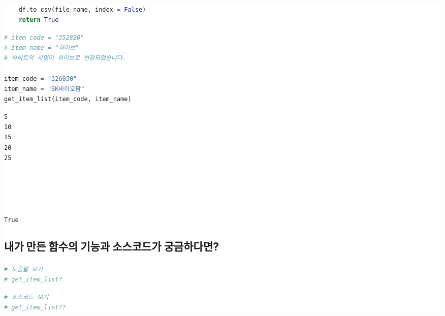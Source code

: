 ```python
    df.to_csv(file_name, index = False)
    return True
```


```python
# item_code = "352820"
# item_name = "하이브"
# 빅히트의 사명이 하이브로 변경되었습니다.

item_code = "326030"
item_name = "SK바이오팜"
get_item_list(item_code, item_name)
```

    5
    10
    15
    20
    25
    




    True



## 내가 만든 함수의 기능과 소스코드가 궁금하다면?


```python
# 도움말 보기
# get_item_list?
```


```python
# 소스코드 보기
# get_item_list??
```


```python

```
